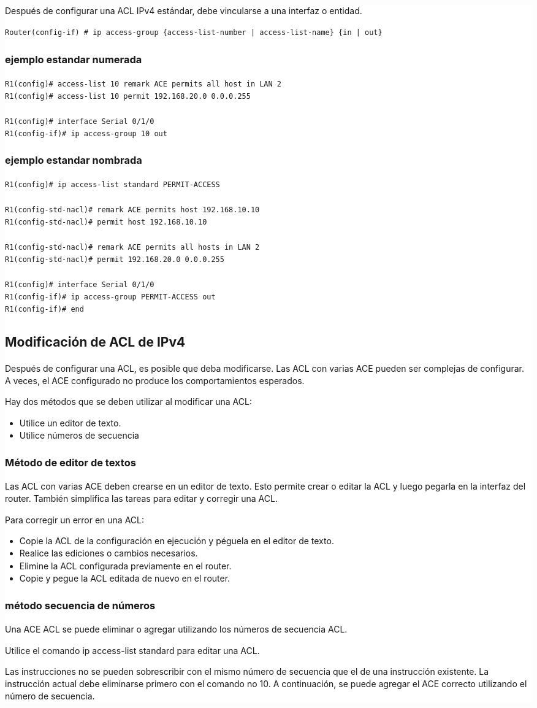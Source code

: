 Después de configurar una ACL IPv4 estándar, debe vincularse a una interfaz o entidad. 

    Router(config-if) # ip access-group {access-list-number | access-list-name} {in | out}

### ejemplo estandar numerada

    R1(config)# access-list 10 remark ACE permits all host in LAN 2
    R1(config)# access-list 10 permit 192.168.20.0 0.0.0.255

    R1(config)# interface Serial 0/1/0
    R1(config-if)# ip access-group 10 out

### ejemplo estandar nombrada

    R1(config)# ip access-list standard PERMIT-ACCESS

    R1(config-std-nacl)# remark ACE permits host 192.168.10.10
    R1(config-std-nacl)# permit host 192.168.10.10

    R1(config-std-nacl)# remark ACE permits all hosts in LAN 2
    R1(config-std-nacl)# permit 192.168.20.0 0.0.0.255

    R1(config)# interface Serial 0/1/0
    R1(config-if)# ip access-group PERMIT-ACCESS out
    R1(config-if)# end


## Modificación de ACL de IPv4

Después de configurar una ACL, es posible que deba modificarse. Las ACL con varias ACE pueden ser complejas de configurar. A veces, el ACE configurado no produce los comportamientos esperados. 

Hay dos métodos que se deben utilizar al modificar una ACL:

- Utilice un editor de texto.
- Utilice números de secuencia

### Método de editor de textos

Las ACL con varias ACE deben crearse en un editor de texto. Esto permite crear o editar la ACL y luego pegarla en la interfaz del router. También simplifica las tareas para editar y corregir una ACL.

Para corregir un error en una ACL:

- Copie la ACL de la configuración en ejecución y péguela en el editor de texto.
- Realice las ediciones o cambios necesarios.
- Elimine la ACL configurada previamente en el router.
- Copie y pegue la ACL editada de nuevo en el router.

### método secuencia de números

Una ACE ACL se puede eliminar o agregar utilizando los números de secuencia ACL.

Utilice el comando ip access-list standard para editar una ACL. 

Las instrucciones no se pueden sobrescribir con el mismo número de secuencia que el de una instrucción existente. La instrucción actual debe eliminarse primero con el comando no 10. A continuación, se puede agregar el ACE correcto utilizando el número de secuencia. 
